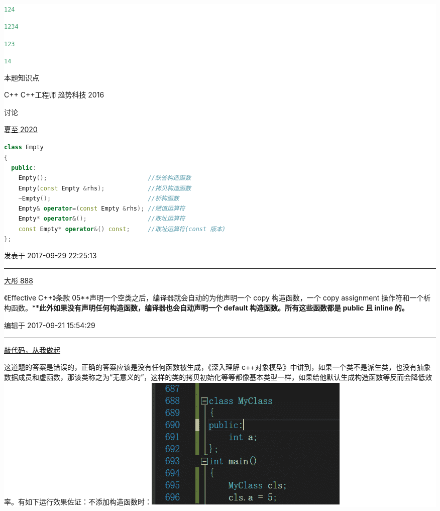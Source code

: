 ```cpp
124
```

```cpp
1234
```

```cpp
123
```

```cpp
14
```

本题知识点

C++ C++工程师 趋势科技 2016

讨论

[夏至 2020](https://www.nowcoder.com/profile/8723555)

```cpp
class Empty  
{  
  public:  
    Empty();                            //缺省构造函数  
    Empty(const Empty &rhs);            //拷贝构造函数  
    ~Empty();                           //析构函数   
    Empty& operator=(const Empty &rhs); //赋值运算符  
    Empty* operator&();                 //取址运算符  
    const Empty* operator&() const;     //取址运算符(const 版本)  
};  

```

发表于 2017-09-29 22:25:13

* * *

[大彤 888](https://www.nowcoder.com/profile/5016644)

《Effective C++》条款 05**声明一个空类之后，编译器就会自动的为他声明一个 copy 构造函数，一个 copy assignment 操作符和一个析构函数。****此外如果没有声明任何构造函数，编译器也会自动声明一个 default 构造函数。所有这些函数都是 public 且 inline 的。**

编辑于 2017-09-21 15:54:29

* * *

[敲代码，从我做起](https://www.nowcoder.com/profile/3056943)

这道题的答案是错误的，正确的答案应该是没有任何函数被生成，《深入理解 c++对象模型》中讲到，如果一个类不是派生类，也没有抽象数据成员和虚函数，那该类称之为“无意义的”，这样的类的拷贝初始化等等都像基本类型一样，如果给他默认生成构造函数等反而会降低效率。有如下运行效果佐证：不添加构造函数时：![](img/e296b7d2e9245ec814b5236e7c06e37f.png)
